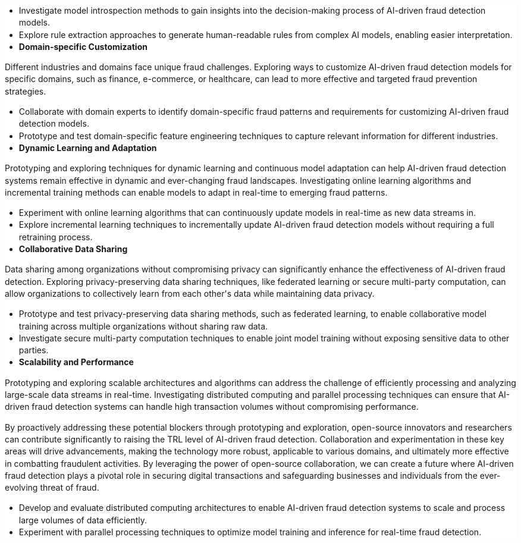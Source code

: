 - Investigate model introspection methods to gain insights into the decision-making process of AI-driven fraud detection models.
- Explore rule extraction approaches to generate human-readable rules from complex AI models, enabling easier interpretation.
- **Domain-specific Customization**

Different industries and domains face unique fraud challenges. Exploring ways to customize AI-driven fraud detection models for specific domains, such as finance, e-commerce, or healthcare, can lead to more effective and targeted fraud prevention strategies.

- Collaborate with domain experts to identify domain-specific fraud patterns and requirements for customizing AI-driven fraud detection models.
- Prototype and test domain-specific feature engineering techniques to capture relevant information for different industries.
- **Dynamic Learning and Adaptation**

Prototyping and exploring techniques for dynamic learning and continuous model adaptation can help AI-driven fraud detection systems remain effective in dynamic and ever-changing fraud landscapes. Investigating online learning algorithms and incremental training methods can enable models to adapt in real-time to emerging fraud patterns.

- Experiment with online learning algorithms that can continuously update models in real-time as new data streams in.
- Explore incremental learning techniques to incrementally update AI-driven fraud detection models without requiring a full retraining process.
- **Collaborative Data Sharing**

Data sharing among organizations without compromising privacy can significantly enhance the effectiveness of AI-driven fraud detection. Exploring privacy-preserving data sharing techniques, like federated learning or secure multi-party computation, can allow organizations to collectively learn from each other's data while maintaining data privacy.

- Prototype and test privacy-preserving data sharing methods, such as federated learning, to enable collaborative model training across multiple organizations without sharing raw data.
- Investigate secure multi-party computation techniques to enable joint model training without exposing sensitive data to other parties.
- **Scalability and Performance**

Prototyping and exploring scalable architectures and algorithms can address the challenge of efficiently processing and analyzing large-scale data streams in real-time. Investigating distributed computing and parallel processing techniques can ensure that AI-driven fraud detection systems can handle high transaction volumes without compromising performance.

By proactively addressing these potential blockers through prototyping and exploration, open-source innovators and researchers can contribute significantly to raising the TRL level of AI-driven fraud detection. Collaboration and experimentation in these key areas will drive advancements, making the technology more robust, applicable to various domains, and ultimately more effective in combatting fraudulent activities. By leveraging the power of open-source collaboration, we can create a future where AI-driven fraud detection plays a pivotal role in securing digital transactions and safeguarding businesses and individuals from the ever-evolving threat of fraud.

- Develop and evaluate distributed computing architectures to enable AI-driven fraud detection systems to scale and process large volumes of data efficiently.
- Experiment with parallel processing techniques to optimize model training and inference for real-time fraud detection.
